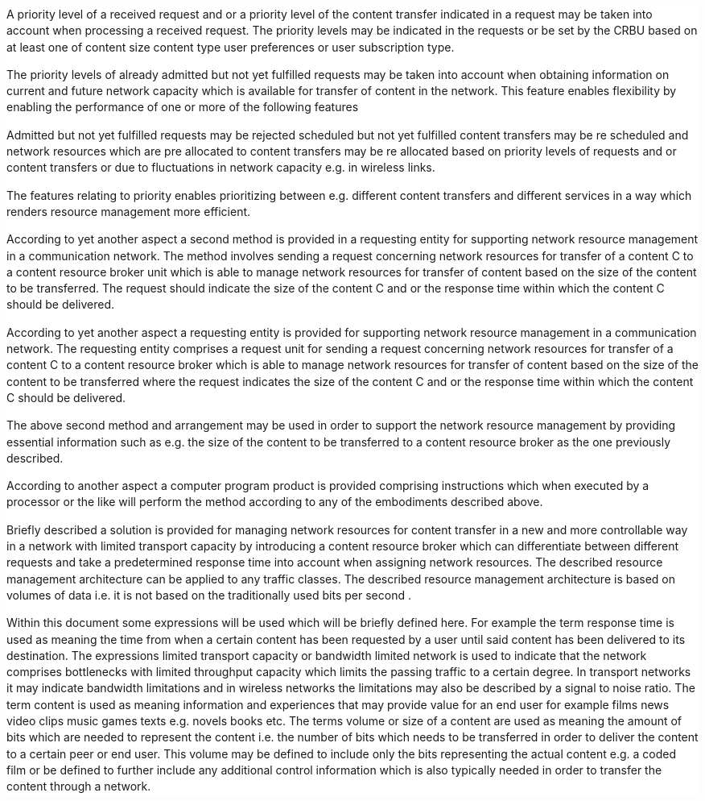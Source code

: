 A priority level of a received request and or a priority level of the content transfer indicated in a request may be taken into account when processing a received request. The priority levels may be indicated in the requests or be set by the CRBU based on at least one of content size content type user preferences or user subscription type.

The priority levels of already admitted but not yet fulfilled requests may be taken into account when obtaining information on current and future network capacity which is available for transfer of content in the network. This feature enables flexibility by enabling the performance of one or more of the following features 

Admitted but not yet fulfilled requests may be rejected scheduled but not yet fulfilled content transfers may be re scheduled and network resources which are pre allocated to content transfers may be re allocated based on priority levels of requests and or content transfers or due to fluctuations in network capacity e.g. in wireless links.

The features relating to priority enables prioritizing between e.g. different content transfers and different services in a way which renders resource management more efficient.

According to yet another aspect a second method is provided in a requesting entity for supporting network resource management in a communication network. The method involves sending a request concerning network resources for transfer of a content C to a content resource broker unit which is able to manage network resources for transfer of content based on the size of the content to be transferred. The request should indicate the size of the content C and or the response time within which the content C should be delivered.

According to yet another aspect a requesting entity is provided for supporting network resource management in a communication network. The requesting entity comprises a request unit for sending a request concerning network resources for transfer of a content C to a content resource broker which is able to manage network resources for transfer of content based on the size of the content to be transferred where the request indicates the size of the content C and or the response time within which the content C should be delivered.

The above second method and arrangement may be used in order to support the network resource management by providing essential information such as e.g. the size of the content to be transferred to a content resource broker as the one previously described.

According to another aspect a computer program product is provided comprising instructions which when executed by a processor or the like will perform the method according to any of the embodiments described above.

Briefly described a solution is provided for managing network resources for content transfer in a new and more controllable way in a network with limited transport capacity by introducing a content resource broker which can differentiate between different requests and take a predetermined response time into account when assigning network resources. The described resource management architecture can be applied to any traffic classes. The described resource management architecture is based on volumes of data i.e. it is not based on the traditionally used bits per second .

Within this document some expressions will be used which will be briefly defined here. For example the term response time is used as meaning the time from when a certain content has been requested by a user until said content has been delivered to its destination. The expressions limited transport capacity or bandwidth limited network is used to indicate that the network comprises bottlenecks with limited throughput capacity which limits the passing traffic to a certain degree. In transport networks it may indicate bandwidth limitations and in wireless networks the limitations may also be described by a signal to noise ratio. The term content is used as meaning information and experiences that may provide value for an end user for example films news video clips music games texts e.g. novels books etc. The terms volume or size of a content are used as meaning the amount of bits which are needed to represent the content i.e. the number of bits which needs to be transferred in order to deliver the content to a certain peer or end user. This volume may be defined to include only the bits representing the actual content e.g. a coded film or be defined to further include any additional control information which is also typically needed in order to transfer the content through a network.

